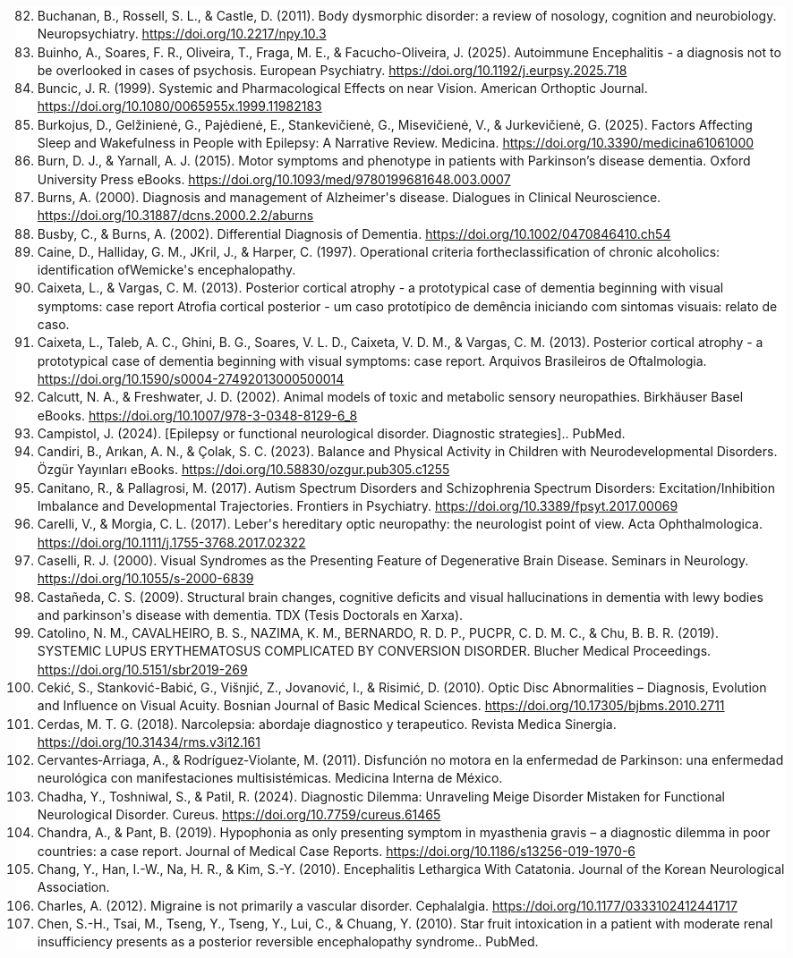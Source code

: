 82. Buchanan, B., Rossell, S. L., & Castle, D. (2011). Body dysmorphic disorder: a review of nosology, cognition and neurobiology. Neuropsychiatry. https://doi.org/10.2217/npy.10.3
83. Buinho, A., Soares, F. R., Oliveira, T., Fraga, M. E., & Facucho-Oliveira, J. (2025). Autoimmune Encephalitis - a diagnosis not to be overlooked in cases of psychosis. European Psychiatry. https://doi.org/10.1192/j.eurpsy.2025.718
84. Buncic, J. R. (1999). Systemic and Pharmacological Effects on near Vision. American Orthoptic Journal. https://doi.org/10.1080/0065955x.1999.11982183
85. Burkojus, D., Gelžinienė, G., Pajėdienė, E., Stankevičienė, G., Misevičienė, V., & Jurkevičienė, G. (2025). Factors Affecting Sleep and Wakefulness in People with Epilepsy: A Narrative Review. Medicina. https://doi.org/10.3390/medicina61061000
86. Burn, D. J., & Yarnall, A. J. (2015). Motor symptoms and phenotype in patients with Parkinson’s disease dementia. Oxford University Press eBooks. https://doi.org/10.1093/med/9780199681648.003.0007
87. Burns, A. (2000). Diagnosis and management of Alzheimer's disease. Dialogues in Clinical Neuroscience. https://doi.org/10.31887/dcns.2000.2.2/aburns
88. Busby, C., & Burns, A. (2002). Differential Diagnosis of Dementia. https://doi.org/10.1002/0470846410.ch54
89. Caine, D., Halliday, G. M., JKril, J., & Harper, C. (1997). Operational criteria fortheclassification of chronic alcoholics: identification ofWemicke's encephalopathy.
90. Caixeta, L., & Vargas, C. M. (2013). Posterior cortical atrophy - a prototypical case of dementia beginning with visual symptoms: case report Atrofia cortical posterior - um caso prototípico de demência iniciando com sintomas visuais: relato de caso.
91. Caixeta, L., Taleb, A. C., Ghini, B. G., Soares, V. L. D., Caixeta, V. D. M., & Vargas, C. M. (2013). Posterior cortical atrophy - a prototypical case of dementia beginning with visual symptoms: case report. Arquivos Brasileiros de Oftalmologia. https://doi.org/10.1590/s0004-27492013000500014
92. Calcutt, N. A., & Freshwater, J. D. (2002). Animal models of toxic and metabolic sensory neuropathies. Birkhäuser Basel eBooks. https://doi.org/10.1007/978-3-0348-8129-6_8
93. Campistol, J. (2024). [Epilepsy or functional neurological disorder. Diagnostic strategies].. PubMed.
94. Candiri, B., Arıkan, A. N., & Çolak, S. C. (2023). Balance and Physical Activity in Children with Neurodevelopmental Disorders. Özgür Yayınları eBooks. https://doi.org/10.58830/ozgur.pub305.c1255
95. Canitano, R., & Pallagrosi, M. (2017). Autism Spectrum Disorders and Schizophrenia Spectrum Disorders: Excitation/Inhibition Imbalance and Developmental Trajectories. Frontiers in Psychiatry. https://doi.org/10.3389/fpsyt.2017.00069
96. Carelli, V., & Morgia, C. L. (2017). Leber's hereditary optic neuropathy: the neurologist point of view. Acta Ophthalmologica. https://doi.org/10.1111/j.1755-3768.2017.02322
97. Caselli, R. J. (2000). Visual Syndromes as the Presenting Feature of Degenerative Brain Disease. Seminars in Neurology. https://doi.org/10.1055/s-2000-6839
98. Castañeda, C. S. (2009). Structural brain changes, cognitive deficits and visual hallucinations in dementia with lewy bodies and parkinson's disease with dementia. TDX (Tesis Doctorals en Xarxa).
99. Catolino, N. M., CAVALHEIRO, B. S., NAZIMA, K. M., BERNARDO, R. D. P., PUCPR, C. D. M. C., & Chu, B. B. R. (2019). SYSTEMIC LUPUS ERYTHEMATOSUS COMPLICATED BY CONVERSION DISORDER. Blucher Medical Proceedings. https://doi.org/10.5151/sbr2019-269
100. Cekić, S., Stanković-Babić, G., Višnjić, Z., Jovanović, I., & Risimić, D. (2010). Optic Disc Abnormalities – Diagnosis, Evolution and Influence on Visual Acuity. Bosnian Journal of Basic Medical Sciences. https://doi.org/10.17305/bjbms.2010.2711
101. Cerdas, M. T. G. (2018). Narcolepsia: abordaje diagnostico y terapeutico. Revista Medica Sinergia. https://doi.org/10.31434/rms.v3i12.161
102. Cervantes‐Arriaga, A., & Rodríguez‐Violante, M. (2011). Disfunción no motora en la enfermedad de Parkinson: una enfermedad neurológica con manifestaciones multisistémicas. Medicina Interna de México.
103. Chadha, Y., Toshniwal, S., & Patil, R. (2024). Diagnostic Dilemma: Unraveling Meige Disorder Mistaken for Functional Neurological Disorder. Cureus. https://doi.org/10.7759/cureus.61465
104. Chandra, A., & Pant, B. (2019). Hypophonia as only presenting symptom in myasthenia gravis – a diagnostic dilemma in poor countries: a case report. Journal of Medical Case Reports. https://doi.org/10.1186/s13256-019-1970-6
105. Chang, Y., Han, I.-W., Na, H. R., & Kim, S.-Y. (2010). Encephalitis Lethargica With Catatonia. Journal of the Korean Neurological Association.
106. Charles, A. (2012). Migraine is not primarily a vascular disorder. Cephalalgia. https://doi.org/10.1177/0333102412441717
107. Chen, S.-H., Tsai, M., Tseng, Y., Tseng, Y., Lui, C., & Chuang, Y. (2010). Star fruit intoxication in a patient with moderate renal insufficiency presents as a posterior reversible encephalopathy syndrome.. PubMed.